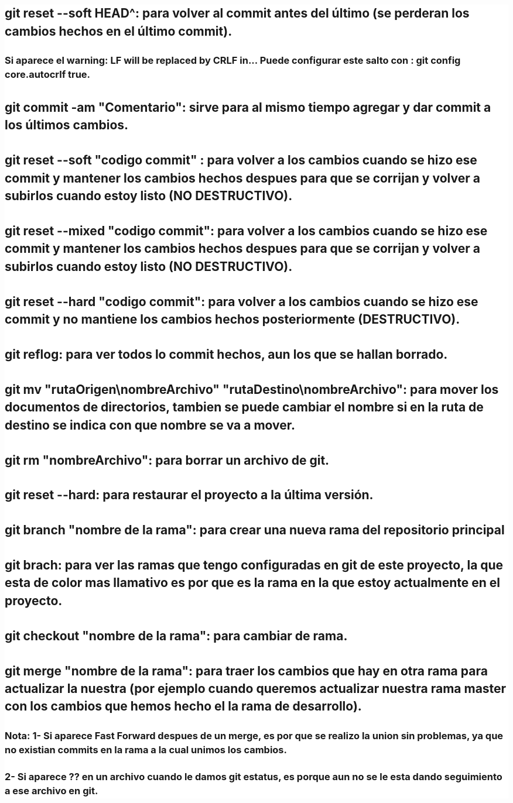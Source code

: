 ## git reset --soft HEAD^: para volver al commit antes del último (se perderan los cambios hechos en el último commit).
### Si aparece el warning: LF will be replaced by CRLF in... Puede configurar este salto con : git config core.autocrlf true.
## git commit  -am "Comentario": sirve para al mismo tiempo agregar y dar commit a los últimos cambios.
## git reset --soft "codigo commit" : para volver a los cambios cuando se hizo ese commit y mantener los cambios hechos despues para que se corrijan y volver a subirlos cuando estoy listo (NO DESTRUCTIVO).
## git reset --mixed "codigo commit": para volver a los cambios cuando se hizo ese commit y mantener los cambios hechos despues para que se corrijan y volver a subirlos cuando estoy listo (NO DESTRUCTIVO).
## git reset --hard "codigo commit": para volver a los cambios cuando se hizo ese commit y no mantiene los cambios hechos posteriormente (DESTRUCTIVO).
## git reflog: para ver todos lo commit hechos, aun los que se hallan borrado.
## git mv "rutaOrigen\nombreArchivo" "rutaDestino\nombreArchivo": para mover los documentos de directorios, tambien se puede cambiar el nombre si en la ruta de destino se indica con que nombre se va a mover.
## git rm "nombreArchivo": para borrar un archivo de git.
## git reset --hard: para restaurar el proyecto a la última versión.
## git branch "nombre de la rama": para crear una nueva rama del repositorio principal
## git brach: para ver las ramas que tengo configuradas en git de este proyecto, la que esta de color mas llamativo es por que es la rama en la que estoy actualmente en el proyecto.
## git checkout "nombre de la rama": para cambiar de rama.
## git merge "nombre de la rama": para traer los cambios que hay en otra rama para actualizar la nuestra (por ejemplo cuando queremos actualizar nuestra rama master con los cambios que hemos hecho el la rama de desarrollo).
### Nota: 1- Si aparece Fast Forward despues de un merge, es por que se realizo la union sin problemas, ya que no existian commits en la rama a la cual unimos los cambios.
### 2- Si aparece ?? en un archivo cuando le damos git estatus, es porque aun no se le esta dando seguimiento a ese archivo en git.